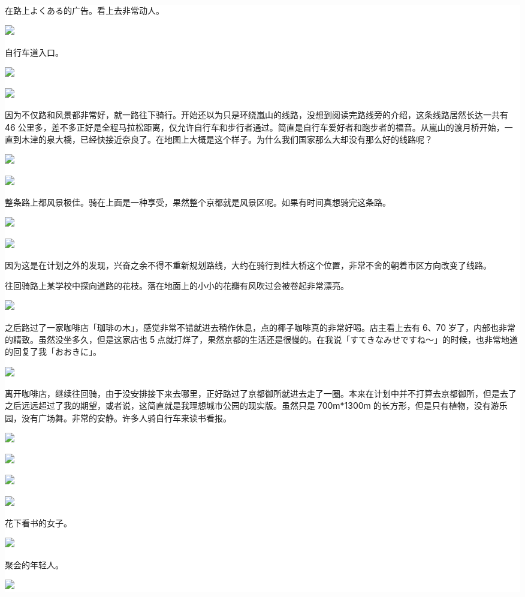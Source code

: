 在路上よくある的广告。看上去非常动人。

![](https://c1.staticflickr.com/5/4189/34466271395_20e979941a.jpg)

自行车道入口。

![](https://c1.staticflickr.com/5/4173/33653799963_22d46288c3_k.jpg)

![](https://c1.staticflickr.com/5/4155/34333235961_6dd0a4e938_k.jpg)

因为不仅路和风景都非常好，就一路往下骑行。开始还以为只是环绕嵐山的线路，没想到阅读完路线旁的介绍，这条线路居然长达一共有 46 公里多，差不多正好是全程马拉松距离，仅允许自行车和步行者通过。简直是自行车爱好者和跑步者的福音。从嵐山的渡月桥开始，一直到木津的泉大橋，已经快接近奈良了。在地图上大概是这个样子。为什么我们国家那么大却没有那么好的线路呢？

![](https://c1.staticflickr.com/5/4184/34425118366_7ca9afea54_b.jpg)

![](https://c1.staticflickr.com/5/4183/34078714940_5fa5122bd3_b.jpg)

整条路上都风景极佳。骑在上面是一种享受，果然整个京都就是风景区呢。如果有时间真想骑完这条路。

![](https://c1.staticflickr.com/5/4169/34303992752_ac81d0f6fb_h.jpg)

![](https://c1.staticflickr.com/5/4158/34422271316_e07f9aeee2_h.jpg)

因为这是在计划之外的发现，兴奋之余不得不重新规划路线，大约在骑行到桂大桥这个位置，非常不舍的朝着市区方向改变了线路。

往回骑路上某学校中探向道路的花枝。落在地面上的小小的花瓣有风吹过会被卷起非常漂亮。

![](https://c1.staticflickr.com/5/4188/34422275076_2f618103a9_h.jpg)

之后路过了一家咖啡店「珈琲の木」，感觉非常不错就进去稍作休息，点的椰子咖啡真的非常好喝。店主看上去有 6、70 岁了，内部也非常的精致。虽然没坐多久，但是这家店也 5 点就打烊了，果然京都的生活还是很慢的。在我说「すてきなみせですね～」的时候，也非常地道的回复了我「おおきに」。

![](https://c1.staticflickr.com/5/4170/34078719830_af55bf9dba_h.jpg)

离开咖啡店，继续往回骑，由于没安排接下来去哪里，正好路过了京都御所就进去走了一圈。本来在计划中并不打算去京都御所，但是去了之后远远超过了我的期望，或者说，这简直就是我理想城市公园的现实版。虽然只是 700m\*1300m 的长方形，但是只有植物，没有游乐园，没有广场舞。非常的安静。许多人骑自行车来读书看报。

![](https://c1.staticflickr.com/5/4191/34422277536_c3efe92d22_h.jpg)

![](https://c1.staticflickr.com/5/4157/33653829163_12ec606b63_h.jpg)

![](https://c1.staticflickr.com/5/4192/34078730140_6798ea9150_h.jpg)

![](https://c1.staticflickr.com/5/4176/34422283796_06a488a20d_h.jpg)

花下看书的女子。

![](https://c1.staticflickr.com/5/4176/34078724660_3ba354f249_h.jpg)

聚会的年轻人。

![](https://c1.staticflickr.com/5/4157/34078728860_9bcde2c789_h.jpg)
